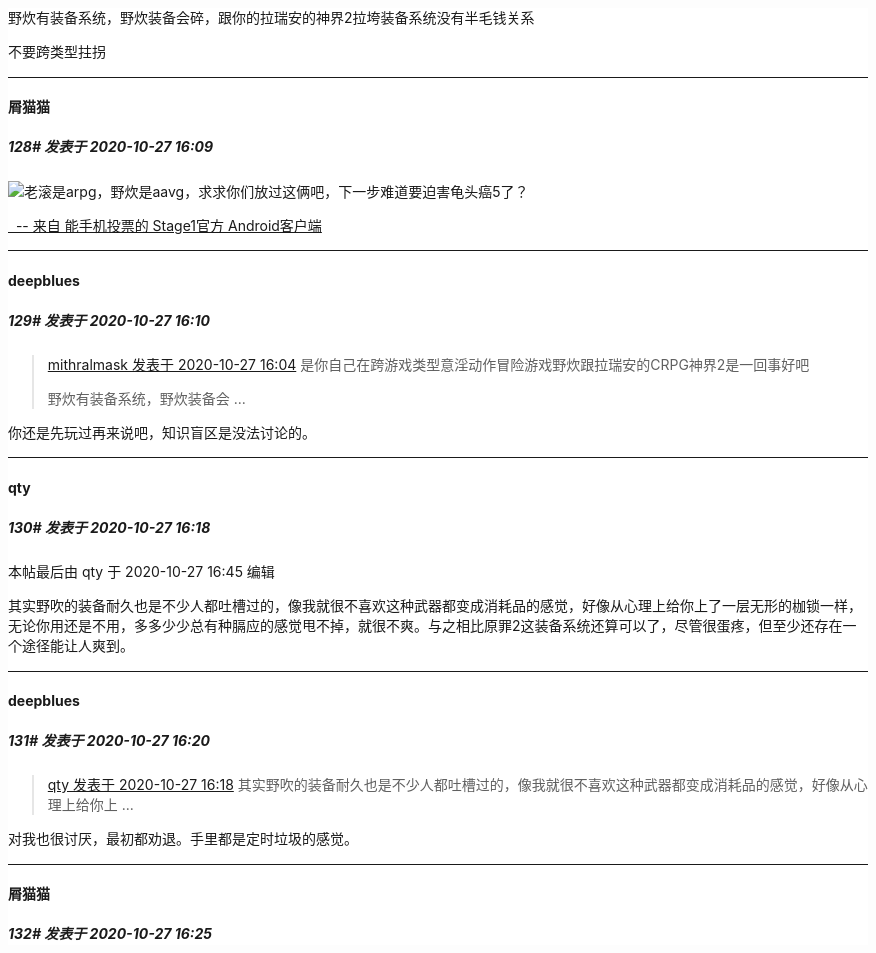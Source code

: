 野炊有装备系统，野炊装备会碎，跟你的拉瑞安的神界2拉垮装备系统没有半毛钱关系

不要跨类型拄拐


-----

####  屑猫猫  
##### 128#       发表于 2020-10-27 16:09


<img src="https://static.saraba1st.com/image/smiley/face2017/018.png" referrerpolicy="no-referrer">老滚是arpg，野炊是aavg，求求你们放过这俩吧，下一步难道要迫害龟头癌5了？

[  -- 来自 能手机投票的 Stage1官方 Android客户端](https://www.coolapk.com/apk/140634)


-----

####  deepblues  
##### 129#       发表于 2020-10-27 16:10


<blockquote><a href="httphttps://bbs.saraba1st.com/2b/forum.php?mod=redirect&amp;goto=findpost&amp;pid=49191591&amp;ptid=1966930" target="_blank">mithralmask 发表于 2020-10-27 16:04</a>
是你自己在跨游戏类型意淫动作冒险游戏野炊跟拉瑞安的CRPG神界2是一回事好吧

野炊有装备系统，野炊装备会 ...</blockquote>
你还是先玩过再来说吧，知识盲区是没法讨论的。


-----

####  qty  
##### 130#       发表于 2020-10-27 16:18


 本帖最后由 qty 于 2020-10-27 16:45 编辑 

其实野吹的装备耐久也是不少人都吐槽过的，像我就很不喜欢这种武器都变成消耗品的感觉，好像从心理上给你上了一层无形的枷锁一样，无论你用还是不用，多多少少总有种膈应的感觉甩不掉，就很不爽。与之相比原罪2这装备系统还算可以了，尽管很蛋疼，但至少还存在一个途径能让人爽到。


-----

####  deepblues  
##### 131#       发表于 2020-10-27 16:20


<blockquote><a href="httphttps://bbs.saraba1st.com/2b/forum.php?mod=redirect&amp;goto=findpost&amp;pid=49191826&amp;ptid=1966930" target="_blank">qty 发表于 2020-10-27 16:18</a>
其实野吹的装备耐久也是不少人都吐槽过的，像我就很不喜欢这种武器都变成消耗品的感觉，好像从心理上给你上 ...</blockquote>
对我也很讨厌，最初都劝退。手里都是定时垃圾的感觉。


-----

####  屑猫猫  
##### 132#       发表于 2020-10-27 16:25
